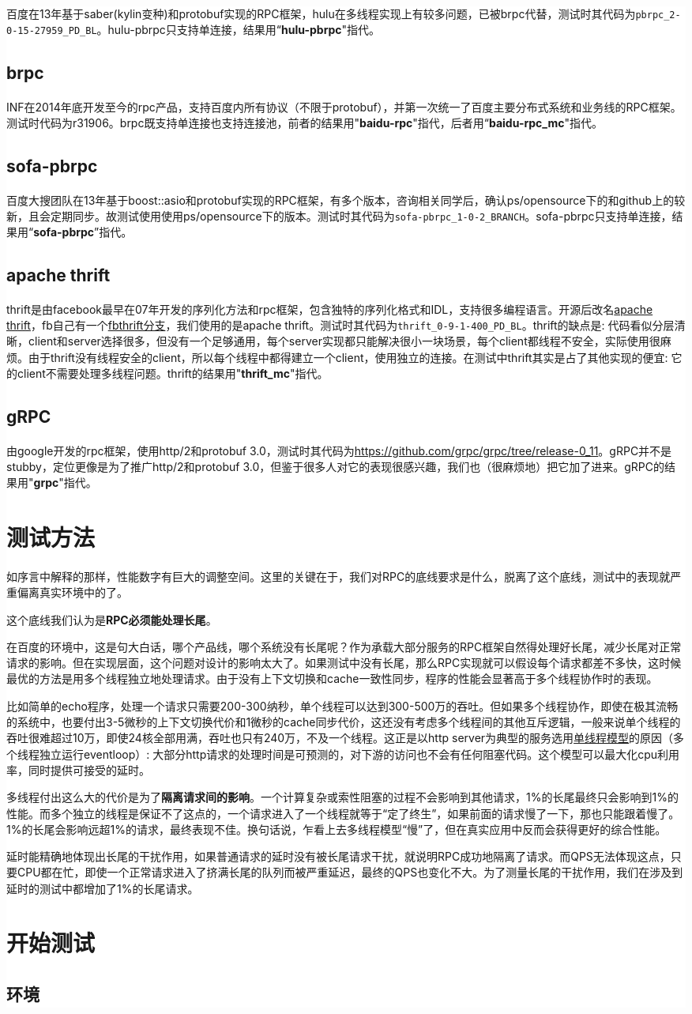 百度在13年基于saber(kylin变种)和protobuf实现的RPC框架，hulu在多线程实现上有较多问题，已被brpc代替，测试时其代码为`pbrpc_2-0-15-27959_PD_BL`。hulu-pbrpc只支持单连接，结果用“**hulu-pbrpc**"指代。

## brpc

INF在2014年底开发至今的rpc产品，支持百度内所有协议（不限于protobuf），并第一次统一了百度主要分布式系统和业务线的RPC框架。测试时代码为r31906。brpc既支持单连接也支持连接池，前者的结果用"**baidu-rpc**"指代，后者用“**baidu-rpc_mc**"指代。

## sofa-pbrpc

百度大搜团队在13年基于boost::asio和protobuf实现的RPC框架，有多个版本，咨询相关同学后，确认ps/opensource下的和github上的较新，且会定期同步。故测试使用使用ps/opensource下的版本。测试时其代码为`sofa-pbrpc_1-0-2_BRANCH`。sofa-pbrpc只支持单连接，结果用“**sofa-pbrpc**”指代。

## apache thrift

thrift是由facebook最早在07年开发的序列化方法和rpc框架，包含独特的序列化格式和IDL，支持很多编程语言。开源后改名[apache thrift](https://thrift.apache.org/)，fb自己有一个[fbthrift分支](https://github.com/facebook/fbthrift)，我们使用的是apache thrift。测试时其代码为`thrift_0-9-1-400_PD_BL`。thrift的缺点是: 代码看似分层清晰，client和server选择很多，但没有一个足够通用，每个server实现都只能解决很小一块场景，每个client都线程不安全，实际使用很麻烦。由于thrift没有线程安全的client，所以每个线程中都得建立一个client，使用独立的连接。在测试中thrift其实是占了其他实现的便宜: 它的client不需要处理多线程问题。thrift的结果用"**thrift_mc**"指代。

## gRPC

由google开发的rpc框架，使用http/2和protobuf 3.0，测试时其代码为<https://github.com/grpc/grpc/tree/release-0_11>。gRPC并不是stubby，定位更像是为了推广http/2和protobuf 3.0，但鉴于很多人对它的表现很感兴趣，我们也（很麻烦地）把它加了进来。gRPC的结果用"**grpc**"指代。

# 测试方法

如序言中解释的那样，性能数字有巨大的调整空间。这里的关键在于，我们对RPC的底线要求是什么，脱离了这个底线，测试中的表现就严重偏离真实环境中的了。

这个底线我们认为是**RPC必须能处理长尾**。

在百度的环境中，这是句大白话，哪个产品线，哪个系统没有长尾呢？作为承载大部分服务的RPC框架自然得处理好长尾，减少长尾对正常请求的影响。但在实现层面，这个问题对设计的影响太大了。如果测试中没有长尾，那么RPC实现就可以假设每个请求都差不多快，这时候最优的方法是用多个线程独立地处理请求。由于没有上下文切换和cache一致性同步，程序的性能会显著高于多个线程协作时的表现。

比如简单的echo程序，处理一个请求只需要200-300纳秒，单个线程可以达到300-500万的吞吐。但如果多个线程协作，即使在极其流畅的系统中，也要付出3-5微秒的上下文切换代价和1微秒的cache同步代价，这还没有考虑多个线程间的其他互斥逻辑，一般来说单个线程的吞吐很难超过10万，即使24核全部用满，吞吐也只有240万，不及一个线程。这正是以http server为典型的服务选用[单线程模型](../rpc-in-depth/threading-overview/#单线程reactorhttpenwikipediaorgwikireactor_pattern)的原因（多个线程独立运行eventloop）: 大部分http请求的处理时间是可预测的，对下游的访问也不会有任何阻塞代码。这个模型可以最大化cpu利用率，同时提供可接受的延时。

多线程付出这么大的代价是为了**隔离请求间的影响**。一个计算复杂或索性阻塞的过程不会影响到其他请求，1%的长尾最终只会影响到1%的性能。而多个独立的线程是保证不了这点的，一个请求进入了一个线程就等于“定了终生”，如果前面的请求慢了一下，那也只能跟着慢了。1%的长尾会影响远超1%的请求，最终表现不佳。换句话说，乍看上去多线程模型“慢”了，但在真实应用中反而会获得更好的综合性能。

延时能精确地体现出长尾的干扰作用，如果普通请求的延时没有被长尾请求干扰，就说明RPC成功地隔离了请求。而QPS无法体现这点，只要CPU都在忙，即使一个正常请求进入了挤满长尾的队列而被严重延迟，最终的QPS也变化不大。为了测量长尾的干扰作用，我们在涉及到延时的测试中都增加了1%的长尾请求。

# 开始测试

## 环境
